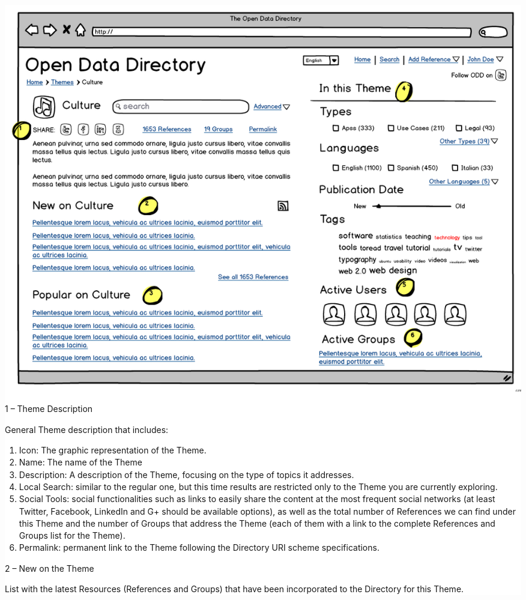 ![](images/image07.png)

1 – Theme Description

General Theme description that includes:

1.  Icon: The graphic representation of the Theme.
2.  Name: The name of the Theme
3.  Description: A description of the Theme, focusing on the type of topics it addresses.
4.  Local Search: similar to the regular one, but this time results are restricted only to the Theme you are currently exploring.
5.  Social Tools: social functionalities such as links to easily share the content at the most frequent social networks (at least Twitter, Facebook, LinkedIn and G+ should be available options), as well as the total number of References we can find under this Theme and the number of Groups that address the Theme (each of them with a link to the complete References and Groups list for the Theme).
6.  Permalink: permanent link to the Theme following the Directory URI scheme specifications.

2 – New on the Theme

List with the latest Resources (References and Groups) that have been incorporated to the Directory for this Theme.
